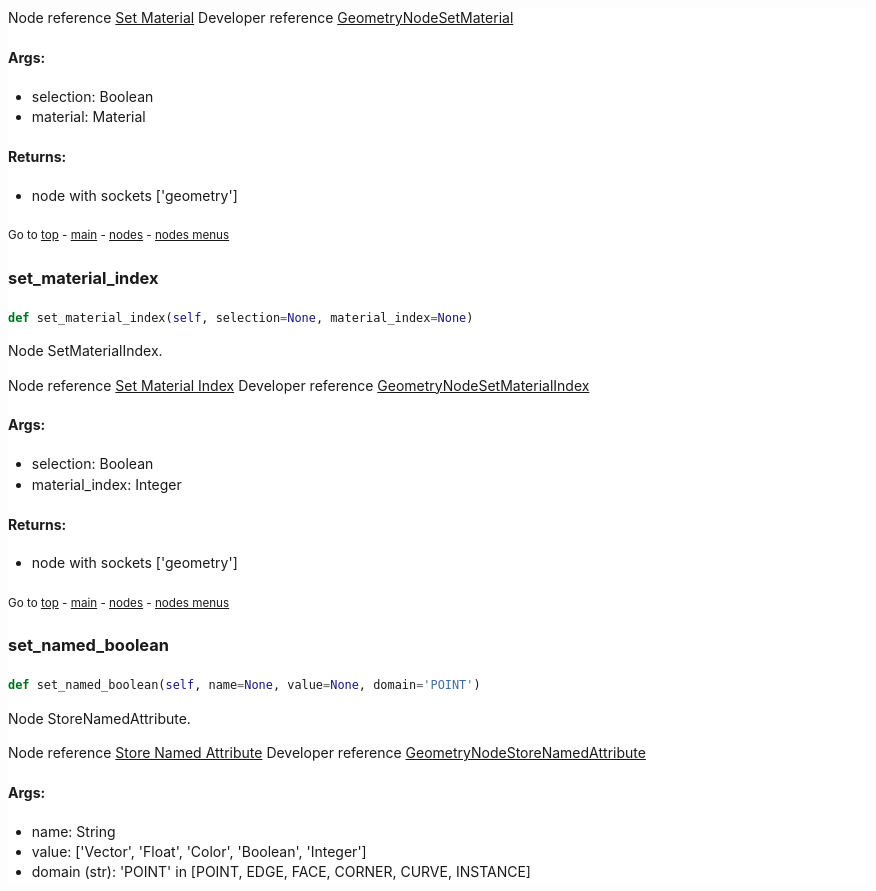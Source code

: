 Node reference [Set Material](https://docs.blender.org/manual/en/latest/modeling/geometry_nodes/material/set_material.html)
Developer reference [GeometryNodeSetMaterial](https://docs.blender.org/api/current/bpy.types.GeometryNodeSetMaterial.html)

#### Args:
- selection: Boolean
- material: Material

#### Returns:
- node with sockets ['geometry']



<sub>Go to [top](#class-Collection) - [main](../index.md) - [nodes](nodes.md) - [nodes menus](nodes_menus.md)</sub>

### set_material_index

```python
def set_material_index(self, selection=None, material_index=None)
```

 Node SetMaterialIndex.

Node reference [Set Material Index](https://docs.blender.org/manual/en/latest/modeling/geometry_nodes/material/set_material_index.html)
Developer reference [GeometryNodeSetMaterialIndex](https://docs.blender.org/api/current/bpy.types.GeometryNodeSetMaterialIndex.html)

#### Args:
- selection: Boolean
- material_index: Integer

#### Returns:
- node with sockets ['geometry']



<sub>Go to [top](#class-Collection) - [main](../index.md) - [nodes](nodes.md) - [nodes menus](nodes_menus.md)</sub>

### set_named_boolean

```python
def set_named_boolean(self, name=None, value=None, domain='POINT')
```

 Node StoreNamedAttribute.

Node reference [Store Named Attribute](https://docs.blender.org/manual/en/latest/modeling/geometry_nodes/attribute/store_named_attribute.html)
Developer reference [GeometryNodeStoreNamedAttribute](https://docs.blender.org/api/current/bpy.types.GeometryNodeStoreNamedAttribute.html)

#### Args:
- name: String
- value: ['Vector', 'Float', 'Color', 'Boolean', 'Integer']
- domain (str): 'POINT' in [POINT, EDGE, FACE, CORNER, CURVE, INSTANCE]
